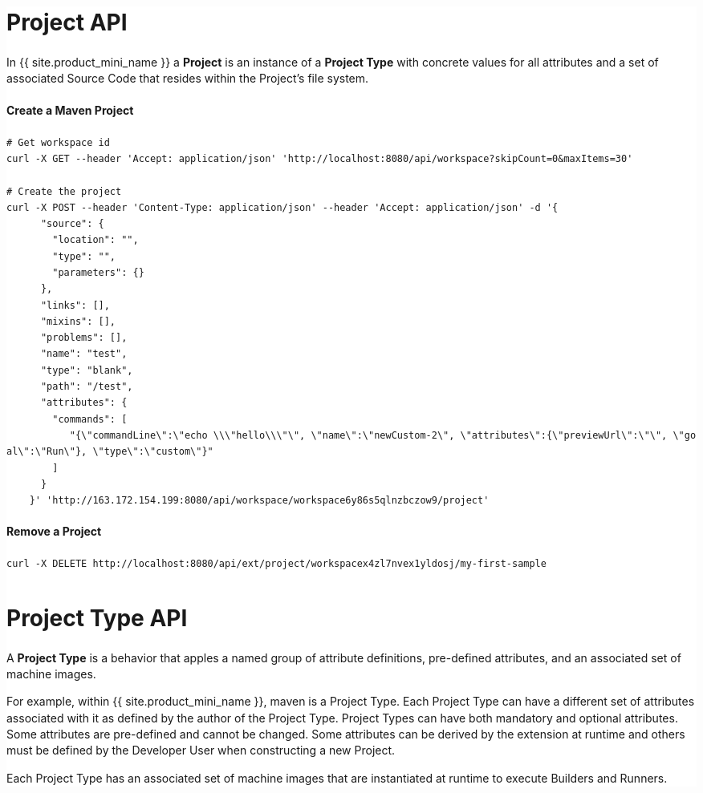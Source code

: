 # Project API
In {{ site.product_mini_name }} a **Project** is an instance of a **Project Type** with concrete values for all attributes and a set of associated Source Code that resides within the Project’s file system.

#### Create a Maven Project

```shell  
# Get workspace id
curl -X GET --header 'Accept: application/json' 'http://localhost:8080/api/workspace?skipCount=0&maxItems=30'

# Create the project
curl -X POST --header 'Content-Type: application/json' --header 'Accept: application/json' -d '{
      "source": {
        "location": "",
        "type": "",
        "parameters": {}
      },
      "links": [],
      "mixins": [],
      "problems": [],
      "name": "test",
      "type": "blank",
      "path": "/test",
      "attributes": {
        "commands": [
           "{\"commandLine\":\"echo \\\"hello\\\"\", \"name\":\"newCustom-2\", \"attributes\":{\"previewUrl\":\"\", \"goal\":\"Run\"}, \"type\":\"custom\"}"
        ]
      }
    }' 'http://163.172.154.199:8080/api/workspace/workspace6y86s5qlnzbczow9/project'
```

#### Remove a Project

```shell  
curl -X DELETE http://localhost:8080/api/ext/project/workspacex4zl7nvex1yldosj/my-first-sample
```

# Project Type API
A **Project Type** is a behavior that apples a named group of attribute definitions, pre-defined attributes, and an associated set of machine images.

For example, within {{ site.product_mini_name }}, maven is a Project Type. Each Project Type can have a different set of attributes associated with it as defined by the author of the Project Type. Project Types can have both mandatory and optional attributes. Some attributes are pre-defined and cannot be changed. Some attributes can be derived by the extension at runtime and others must be defined by the Developer User when constructing a new Project.

Each Project Type has an associated set of machine images that are instantiated at runtime to execute Builders and Runners.
